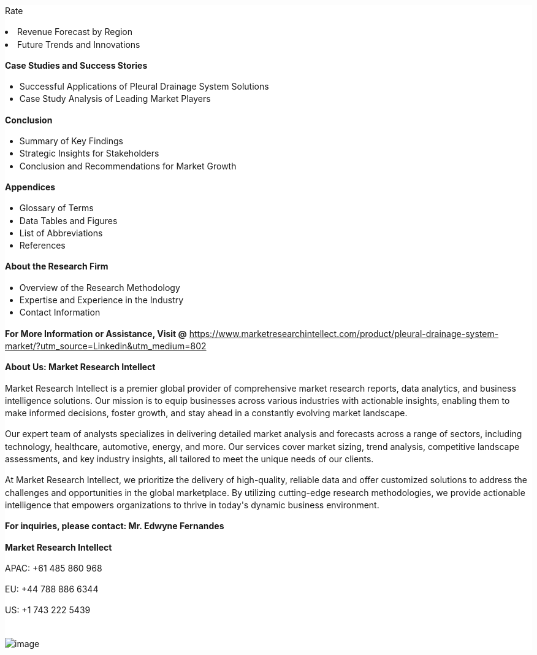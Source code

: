 Rate</li><li>Revenue Forecast by Region</li><li>Future Trends and Innovations</li></ul><p><strong>Case Studies and Success Stories</strong></p><ul><li>Successful Applications of Pleural Drainage System Solutions</li><li>Case Study Analysis of Leading Market Players</li></ul><p><strong>Conclusion</strong></p><ul><li>Summary of Key Findings</li><li>Strategic Insights for Stakeholders</li><li>Conclusion and Recommendations for Market Growth</li></ul><p><strong>Appendices</strong></p><ul><li>Glossary of Terms</li><li>Data Tables and Figures</li><li>List of Abbreviations</li><li>References</li></ul><p><strong>About the Research Firm</strong></p><ul><li>Overview of the Research Methodology</li><li>Expertise and Experience in the Industry</li><li>Contact Information</li></ul></div><div class="article-main__content" data-test-id="publishing-text-block"><p><span class="font-[700]"><strong>For More Information or Assistance, Visit @</strong>&nbsp;<a href="https://www.marketresearchintellect.com/product/pleural-drainage-system-market/?utm_source=Linkedin&utm_medium=802">https://www.marketresearchintellect.com/product/pleural-drainage-system-market/?utm_source=Linkedin&utm_medium=802</a></span></p><p><strong>About Us: Market Research Intellect</strong></p><p>Market Research Intellect is a premier global provider of comprehensive market research reports, data analytics, and business intelligence solutions. Our mission is to equip businesses across various industries with actionable insights, enabling them to make informed decisions, foster growth, and stay ahead in a constantly evolving market landscape.</p><p>Our expert team of analysts specializes in delivering detailed market analysis and forecasts across a range of sectors, including technology, healthcare, automotive, energy, and more. Our services cover market sizing, trend analysis, competitive landscape assessments, and key industry insights, all tailored to meet the unique needs of our clients.</p><p>At Market Research Intellect, we prioritize the delivery of high-quality, reliable data and offer customized solutions to address the challenges and opportunities in the global marketplace. By utilizing cutting-edge research methodologies, we provide actionable intelligence that empowers organizations to thrive in today's dynamic business environment.</p><p><strong>For inquiries, please contact: Mr. Edwyne Fernandes</strong></p><p><strong>Market Research Intellect</strong></p><p>APAC: +61 485 860 968</p><p>EU: +44 788 886 6344</p><p>US: +1 743 222 5439</p></div><div class="article-main__content" data-test-id="publishing-text-block">&nbsp;</div>
![image](https://github.com/user-attachments/assets/f25c46b3-a50d-422d-bebd-ab6224a8ead2)
